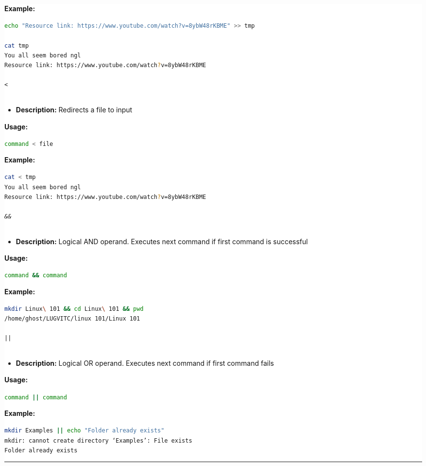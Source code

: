 **Example:**

```bash
echo "Resource link: https://www.youtube.com/watch?v=8ybW48rKBME" >> tmp

cat tmp
You all seem bored ngl
Resource link: https://www.youtube.com/watch?v=8ybW48rKBME
```

###### `<`

- **Description:** Redirects a file to input

**Usage:**

```bash
command < file
```

**Example:**

```bash
cat < tmp
You all seem bored ngl
Resource link: https://www.youtube.com/watch?v=8ybW48rKBME
```

###### `&&`

- **Description:** Logical AND operand. Executes next command if first command is successful

**Usage:**

```bash
command && command
```

**Example:**

```bash
mkdir Linux\ 101 && cd Linux\ 101 && pwd
/home/ghost/LUGVITC/linux 101/Linux 101
```

###### `||`

- **Description:** Logical OR operand. Executes next command if first command fails

**Usage:**

```bash
command || command
```

**Example:**

```bash
mkdir Examples || echo "Folder already exists"
mkdir: cannot create directory ‘Examples’: File exists
Folder already exists
```

---